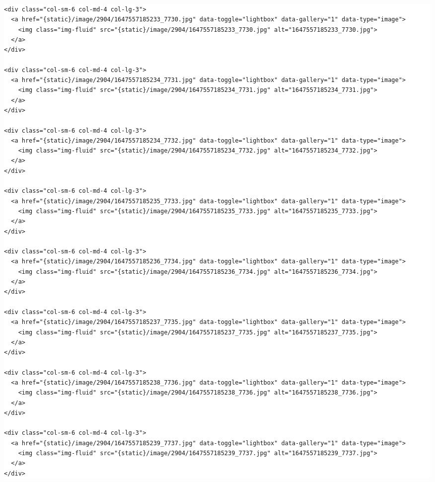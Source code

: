     <div class="col-sm-6 col-md-4 col-lg-3">
      <a href="{static}/image/2904/1647557185233_7730.jpg" data-toggle="lightbox" data-gallery="1" data-type="image">
        <img class="img-fluid" src="{static}/image/2904/1647557185233_7730.jpg" alt="1647557185233_7730.jpg">
      </a>
    </div>

    <div class="col-sm-6 col-md-4 col-lg-3">
      <a href="{static}/image/2904/1647557185234_7731.jpg" data-toggle="lightbox" data-gallery="1" data-type="image">
        <img class="img-fluid" src="{static}/image/2904/1647557185234_7731.jpg" alt="1647557185234_7731.jpg">
      </a>
    </div>

    <div class="col-sm-6 col-md-4 col-lg-3">
      <a href="{static}/image/2904/1647557185234_7732.jpg" data-toggle="lightbox" data-gallery="1" data-type="image">
        <img class="img-fluid" src="{static}/image/2904/1647557185234_7732.jpg" alt="1647557185234_7732.jpg">
      </a>
    </div>

    <div class="col-sm-6 col-md-4 col-lg-3">
      <a href="{static}/image/2904/1647557185235_7733.jpg" data-toggle="lightbox" data-gallery="1" data-type="image">
        <img class="img-fluid" src="{static}/image/2904/1647557185235_7733.jpg" alt="1647557185235_7733.jpg">
      </a>
    </div>

    <div class="col-sm-6 col-md-4 col-lg-3">
      <a href="{static}/image/2904/1647557185236_7734.jpg" data-toggle="lightbox" data-gallery="1" data-type="image">
        <img class="img-fluid" src="{static}/image/2904/1647557185236_7734.jpg" alt="1647557185236_7734.jpg">
      </a>
    </div>

    <div class="col-sm-6 col-md-4 col-lg-3">
      <a href="{static}/image/2904/1647557185237_7735.jpg" data-toggle="lightbox" data-gallery="1" data-type="image">
        <img class="img-fluid" src="{static}/image/2904/1647557185237_7735.jpg" alt="1647557185237_7735.jpg">
      </a>
    </div>

    <div class="col-sm-6 col-md-4 col-lg-3">
      <a href="{static}/image/2904/1647557185238_7736.jpg" data-toggle="lightbox" data-gallery="1" data-type="image">
        <img class="img-fluid" src="{static}/image/2904/1647557185238_7736.jpg" alt="1647557185238_7736.jpg">
      </a>
    </div>

    <div class="col-sm-6 col-md-4 col-lg-3">
      <a href="{static}/image/2904/1647557185239_7737.jpg" data-toggle="lightbox" data-gallery="1" data-type="image">
        <img class="img-fluid" src="{static}/image/2904/1647557185239_7737.jpg" alt="1647557185239_7737.jpg">
      </a>
    </div>
